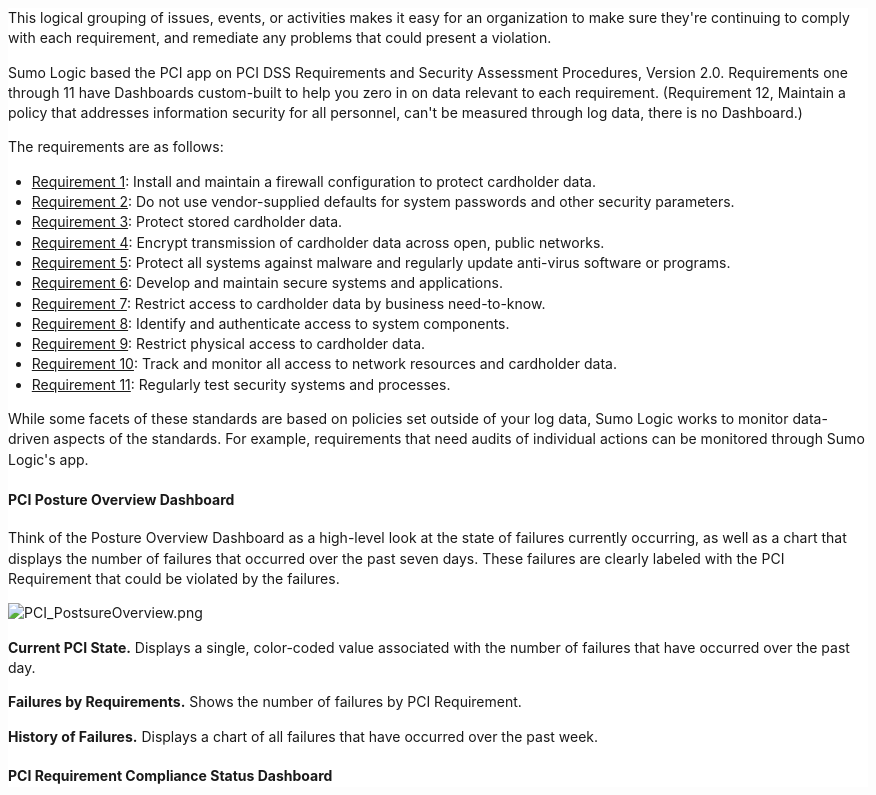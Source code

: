 This logical grouping of issues, events, or activities makes it easy for an organization to make sure they're continuing to comply with each requirement, and remediate any problems that could present a violation.

Sumo Logic based the PCI app on PCI DSS Requirements and Security Assessment Procedures, Version 2.0. Requirements one through 11 have Dashboards custom-built to help you zero in on data relevant to each requirement. (Requirement 12, Maintain a policy that addresses information security for all personnel, can't be measured through log data, there is no Dashboard.)

The requirements are as follows:

* [Requirement 1](#pci-requirement-1-dashboard): Install and maintain a firewall configuration to protect cardholder data.
* [Requirement 2](#pci-requirement-2-dashboard): Do not use vendor-supplied defaults for system passwords and other security
parameters.
* [Requirement 3](#pci-requirement-3-dashboard): Protect stored cardholder data.
* [Requirement 4](#pci-requirement-4-dashboard): Encrypt transmission of cardholder data across open, public networks.
* [Requirement 5](#pci-requirement-5-dashboard): Protect all systems against malware and regularly update anti-virus software or
programs.
* [Requirement 6](#pci-requirement-6-dashboard): Develop and maintain secure systems and applications.
* [Requirement 7](#pci-requirement-7-dashboard): Restrict access to cardholder data by business need-to-know.
* [Requirement 8](#pci-requirement-8-dashboard): Identify and authenticate access to system components.
* [Requirement 9](#pci-requirement-9-dashboard): Restrict physical access to cardholder data.
* [Requirement 10](#pci-requirement-10-dashboard): Track and monitor all access to network resources and cardholder data.
* [Requirement 11](#pci-requirement-11-dashboard): Regularly test security systems and processes.

While some facets of these standards are based on policies set outside of your log data, Sumo Logic works to monitor data-driven aspects of the standards. For example, requirements that need audits of individual actions can be monitored through Sumo Logic's app.

#### PCI Posture Overview Dashboard

Think of the Posture Overview Dashboard as a high-level look at the state of failures currently occurring, as well as a chart that displays the number of failures that occurred over the past seven days. These failures are clearly labeled with the PCI Requirement that could be violated by the failures.

![PCI_PostsureOverview.png](/img/pci-standards/PCI_PostsureOverview.png)

**Current PCI State.** Displays a single, color-coded value associated with the number of failures that have occurred over the past day.

**Failures by Requirements.** Shows the number of failures by PCI Requirement.

**History of Failures.** Displays a chart of all failures that have occurred over the past week.

#### PCI Requirement Compliance Status Dashboard
